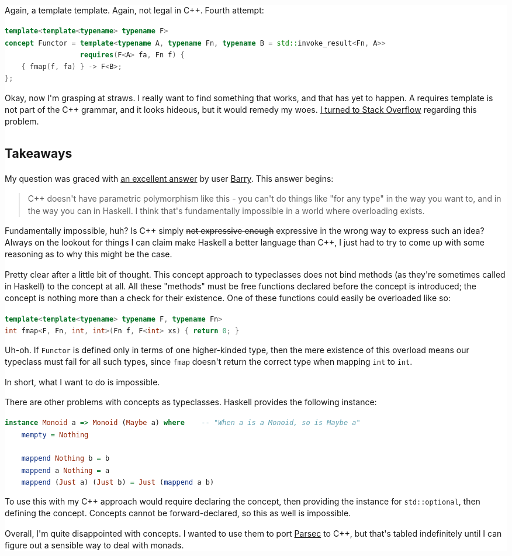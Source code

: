 Again, a template template. Again, not legal in C++. Fourth attempt:

```cpp
template<template<typename> typename F>
concept Functor = template<typename A, typename Fn, typename B = std::invoke_result<Fn, A>>
                  requires(F<A> fa, Fn f) {
    { fmap(f, fa) } -> F<B>;
};
```

Okay, now I'm grasping at straws. I really want to find something that works, and that has yet to happen. A requires template is not part of the C++ grammar, and it looks hideous, but it would remedy my woes. [I turned to Stack Overflow](https://stackoverflow.com/q/60547534/5499914) regarding this problem.

## Takeaways

My question was graced with [an excellent answer](https://stackoverflow.com/a/60549046/5499914) by user [Barry](https://stackoverflow.com/users/2069064/barry). This answer begins:

> C++ doesn't have parametric polymorphism like this - you can't do things like "for any type" in the way you want to, and in the way you can in Haskell. I think that's fundamentally impossible in a world where overloading exists.

Fundamentally impossible, huh? Is C++ simply <del>not expressive enough</del> expressive in the wrong way to express such an idea? Always on the lookout for things I can claim make Haskell a better language than C++, I just had to try to come up with some reasoning as to why this might be the case.

Pretty clear after a little bit of thought. This concept approach to typeclasses does not bind methods (as they're sometimes called in Haskell) to the concept at all. All these "methods" must be free functions declared before the concept is introduced; the concept is nothing more than a check for their existence. One of these functions could easily be overloaded like so:
```cpp
template<template<typename> typename F, typename Fn>
int fmap<F, Fn, int, int>(Fn f, F<int> xs) { return 0; }
```
Uh-oh. If `Functor` is defined only in terms of one higher-kinded type, then the mere existence of this overload means our typeclass must fail for all such types, since `fmap` doesn't return the correct type when mapping `int` to `int`.

In short, what I want to do is impossible.

There are other problems with concepts as typeclasses. Haskell provides the following instance:
```haskell
instance Monoid a => Monoid (Maybe a) where    -- "When a is a Monoid, so is Maybe a"
    mempty = Nothing

    mappend Nothing b = b
    mappend a Nothing = a
    mappend (Just a) (Just b) = Just (mappend a b)
```
To use this with my C++ approach would require declaring the concept, then providing the instance for `std::optional`, then defining the concept. Concepts cannot be forward-declared, so this as well is impossible.

Overall, I'm quite disappointed with concepts. I wanted to use them to port [Parsec](https://hackage.haskell.org/package/parsec) to C++, but that's tabled indefinitely until I can figure out a sensible way to deal with monads.
